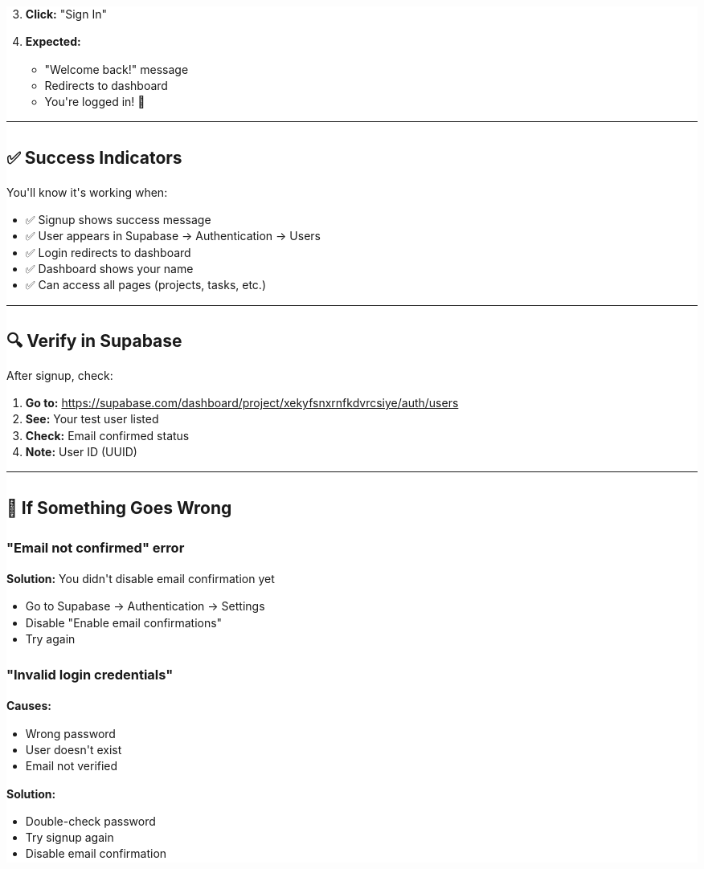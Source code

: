 3. **Click:** "Sign In"

4. **Expected:**
   - "Welcome back!" message
   - Redirects to dashboard
   - You're logged in! 🎉

---

## ✅ Success Indicators

You'll know it's working when:

- ✅ Signup shows success message
- ✅ User appears in Supabase → Authentication → Users
- ✅ Login redirects to dashboard
- ✅ Dashboard shows your name
- ✅ Can access all pages (projects, tasks, etc.)

---

## 🔍 Verify in Supabase

After signup, check:

1. **Go to:** https://supabase.com/dashboard/project/xekyfsnxrnfkdvrcsiye/auth/users
2. **See:** Your test user listed
3. **Check:** Email confirmed status
4. **Note:** User ID (UUID)

---

## 🐛 If Something Goes Wrong

### "Email not confirmed" error

**Solution:** You didn't disable email confirmation yet
- Go to Supabase → Authentication → Settings
- Disable "Enable email confirmations"
- Try again

### "Invalid login credentials"

**Causes:**
- Wrong password
- User doesn't exist
- Email not verified

**Solution:**
- Double-check password
- Try signup again
- Disable email confirmation
